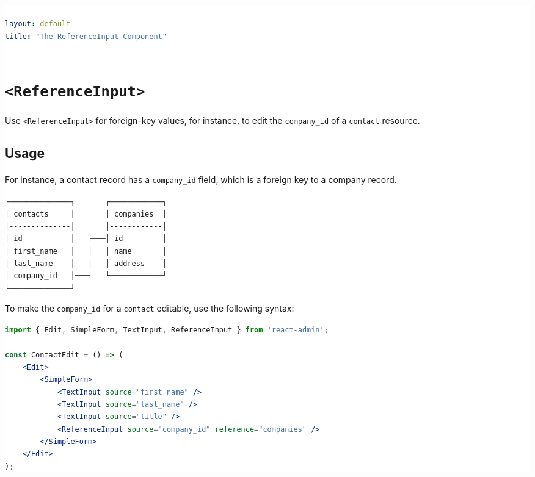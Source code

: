 ```yaml
---
layout: default
title: "The ReferenceInput Component"
---
```


# `<ReferenceInput>`

Use `<ReferenceInput>` for foreign-key values, for instance, to edit the `company_id` of a `contact` resource. 

<iframe src="https://www.youtube-nocookie.com/embed/LcycR3gB0qs" title="YouTube video player" frameborder="0" allow="accelerometer; autoplay; clipboard-write; encrypted-media; gyroscope; picture-in-picture; web-share" allowfullscreen style="aspect-ratio: 16 / 9;width:100%;margin-bottom:1em;"></iframe>

## Usage

For instance, a contact record has a `company_id` field, which is a foreign key to a company record. 

```
┌──────────────┐       ┌────────────┐
│ contacts     │       │ companies  │
│--------------│       │------------│
│ id           │   ┌───│ id         │
│ first_name   │   │   │ name       │
│ last_name    │   │   │ address    │
│ company_id   │───┘   └────────────┘
└──────────────┘             
```

To make the `company_id` for a `contact` editable, use the following syntax:

```jsx
import { Edit, SimpleForm, TextInput, ReferenceInput } from 'react-admin';

const ContactEdit = () => (
    <Edit>
        <SimpleForm>
            <TextInput source="first_name" />
            <TextInput source="last_name" />
            <TextInput source="title" />
            <ReferenceInput source="company_id" reference="companies" />
        </SimpleForm>
    </Edit>
);
```

<video controls autoplay playsinline muted loop>
  <source src="./img/reference-input.webm" type="video/webm"/>
  <source src="./img/reference-input.mp4" type="video/mp4"/>
  Your browser does not support the video tag.
</video>
